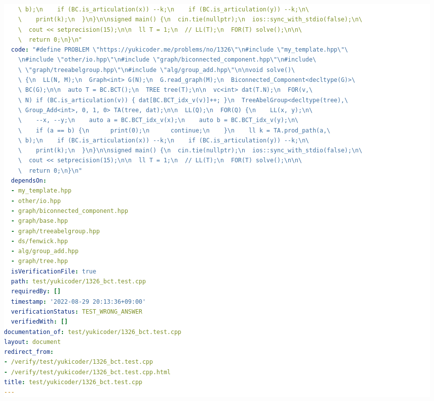 ```yaml
    \ b);\n    if (BC.is_articulation(x)) --k;\n    if (BC.is_articulation(y)) --k;\n\
    \    print(k);\n  }\n}\n\nsigned main() {\n  cin.tie(nullptr);\n  ios::sync_with_stdio(false);\n\
    \  cout << setprecision(15);\n\n  ll T = 1;\n  // LL(T);\n  FOR(T) solve();\n\n\
    \  return 0;\n}\n"
  code: "#define PROBLEM \"https://yukicoder.me/problems/no/1326\"\n#include \"my_template.hpp\"\
    \n#include \"other/io.hpp\"\n#include \"graph/biconnected_component.hpp\"\n#include\
    \ \"graph/treeabelgroup.hpp\"\n#include \"alg/group_add.hpp\"\n\nvoid solve()\
    \ {\n  LL(N, M);\n  Graph<int> G(N);\n  G.read_graph(M);\n  Biconnected_Component<decltype(G)>\
    \ BC(G);\n\n  auto T = BC.BCT();\n  TREE tree(T);\n\n  vc<int> dat(T.N);\n  FOR(v,\
    \ N) if (BC.is_articulation(v)) { dat[BC.BCT_idx_v(v)]++; }\n  TreeAbelGroup<decltype(tree),\
    \ Group_Add<int>, 0, 1, 0> TA(tree, dat);\n\n  LL(Q);\n  FOR(Q) {\n    LL(x, y);\n\
    \    --x, --y;\n    auto a = BC.BCT_idx_v(x);\n    auto b = BC.BCT_idx_v(y);\n\
    \    if (a == b) {\n      print(0);\n      continue;\n    }\n    ll k = TA.prod_path(a,\
    \ b);\n    if (BC.is_articulation(x)) --k;\n    if (BC.is_articulation(y)) --k;\n\
    \    print(k);\n  }\n}\n\nsigned main() {\n  cin.tie(nullptr);\n  ios::sync_with_stdio(false);\n\
    \  cout << setprecision(15);\n\n  ll T = 1;\n  // LL(T);\n  FOR(T) solve();\n\n\
    \  return 0;\n}\n"
  dependsOn:
  - my_template.hpp
  - other/io.hpp
  - graph/biconnected_component.hpp
  - graph/base.hpp
  - graph/treeabelgroup.hpp
  - ds/fenwick.hpp
  - alg/group_add.hpp
  - graph/tree.hpp
  isVerificationFile: true
  path: test/yukicoder/1326_bct.test.cpp
  requiredBy: []
  timestamp: '2022-08-29 20:13:36+09:00'
  verificationStatus: TEST_WRONG_ANSWER
  verifiedWith: []
documentation_of: test/yukicoder/1326_bct.test.cpp
layout: document
redirect_from:
- /verify/test/yukicoder/1326_bct.test.cpp
- /verify/test/yukicoder/1326_bct.test.cpp.html
title: test/yukicoder/1326_bct.test.cpp
---
```

